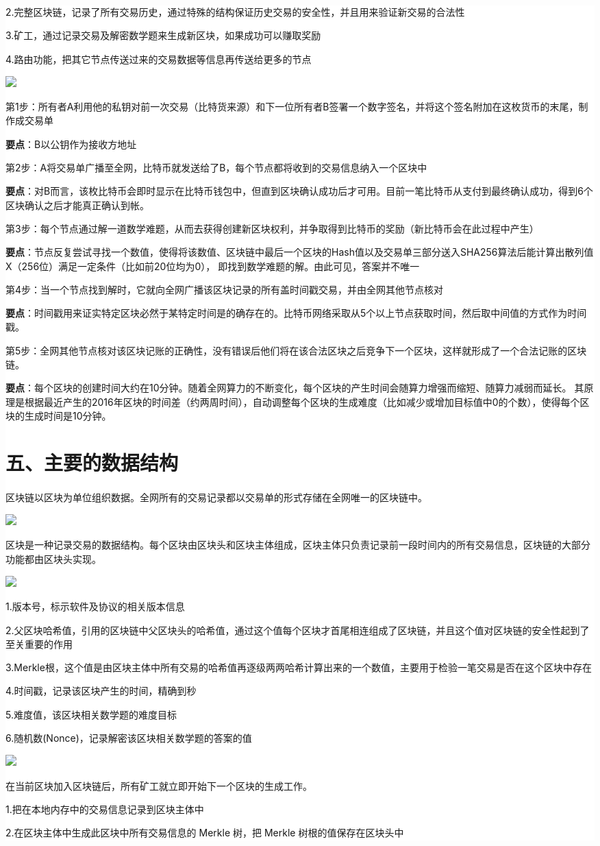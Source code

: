 2.完整区块链，记录了所有交易历史，通过特殊的结构保证历史交易的安全性，并且用来验证新交易的合法性

3.矿工，通过记录交易及解密数学题来生成新区块，如果成功可以赚取奖励

4.路由功能，把其它节点传送过来的交易数据等信息再传送给更多的节点

![](/assets/img/Blockchain/Bc6.png)

第1步：所有者A利用他的私钥对前一次交易（比特货来源）和下一位所有者B签署一个数字签名，并将这个签名附加在这枚货币的末尾，制作成交易单

**要点**：B以公钥作为接收方地址

第2步：A将交易单广播至全网，比特币就发送给了B，每个节点都将收到的交易信息纳入一个区块中

**要点**：对B而言，该枚比特币会即时显示在比特币钱包中，但直到区块确认成功后才可用。目前一笔比特币从支付到最终确认成功，得到6个区块确认之后才能真正确认到帐。

第3步：每个节点通过解一道数学难题，从而去获得创建新区块权利，并争取得到比特币的奖励（新比特币会在此过程中产生）

**要点**：节点反复尝试寻找一个数值，使得将该数值、区块链中最后一个区块的Hash值以及交易单三部分送入SHA256算法后能计算出散列值X（256位）满足一定条件（比如前20位均为0），
即找到数学难题的解。由此可见，答案并不唯一

第4步：当一个节点找到解时，它就向全网广播该区块记录的所有盖时间戳交易，并由全网其他节点核对

**要点**：时间戳用来证实特定区块必然于某特定时间是的确存在的。比特币网络采取从5个以上节点获取时间，然后取中间值的方式作为时间戳。

第5步：全网其他节点核对该区块记账的正确性，没有错误后他们将在该合法区块之后竞争下一个区块，这样就形成了一个合法记账的区块链。

**要点**：每个区块的创建时间大约在10分钟。随着全网算力的不断变化，每个区块的产生时间会随算力增强而缩短、随算力减弱而延长。
其原理是根据最近产生的2016年区块的时间差（约两周时间），自动调整每个区块的生成难度（比如减少或增加目标值中0的个数），使得每个区块的生成时间是10分钟。

# 五、主要的数据结构 #

区块链以区块为单位组织数据。全网所有的交易记录都以交易单的形式存储在全网唯一的区块链中。

<img src="/assets/img/Blockchain/Bc7.png" height="400px">

区块是一种记录交易的数据结构。每个区块由区块头和区块主体组成，区块主体只负责记录前一段时间内的所有交易信息，区块链的大部分功能都由区块头实现。

![](/assets/img/Blockchain/Bc8.png)

1.版本号，标示软件及协议的相关版本信息

2.父区块哈希值，引用的区块链中父区块头的哈希值，通过这个值每个区块才首尾相连组成了区块链，并且这个值对区块链的安全性起到了至关重要的作用

3.Merkle根，这个值是由区块主体中所有交易的哈希值再逐级两两哈希计算出来的一个数值，主要用于检验一笔交易是否在这个区块中存在

4.时间戳，记录该区块产生的时间，精确到秒

5.难度值，该区块相关数学题的难度目标

6.随机数(Nonce)，记录解密该区块相关数学题的答案的值

![](/assets/img/Blockchain/Bc9.png)

在当前区块加入区块链后，所有矿工就立即开始下一个区块的生成工作。

1.把在本地内存中的交易信息记录到区块主体中

2.在区块主体中生成此区块中所有交易信息的 Merkle 树，把 Merkle 树根的值保存在区块头中
